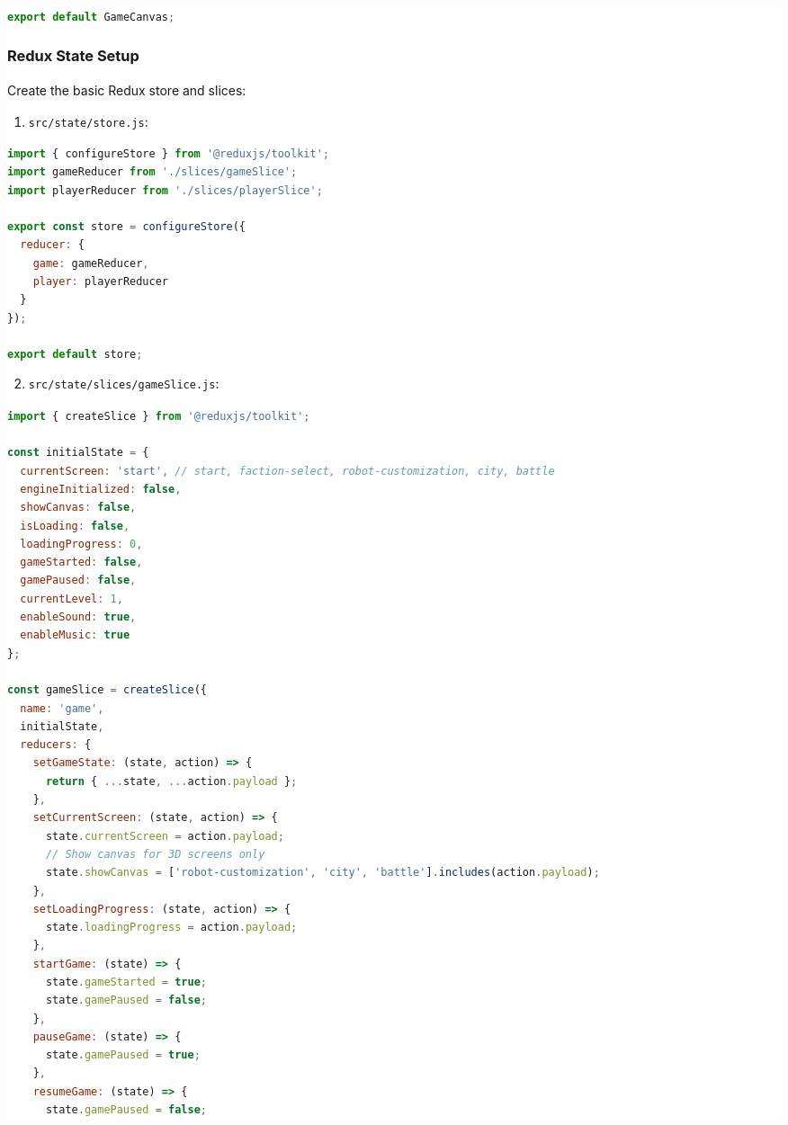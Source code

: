 ```jsx
export default GameCanvas;
```

### Redux State Setup

Create the basic Redux store and slices:

1. `src/state/store.js`:

```javascript
import { configureStore } from '@reduxjs/toolkit';
import gameReducer from './slices/gameSlice';
import playerReducer from './slices/playerSlice';

export const store = configureStore({
  reducer: {
    game: gameReducer,
    player: playerReducer
  }
});

export default store;
```

2. `src/state/slices/gameSlice.js`:

```javascript
import { createSlice } from '@reduxjs/toolkit';

const initialState = {
  currentScreen: 'start', // start, faction-select, robot-customization, city, battle
  engineInitialized: false,
  showCanvas: false,
  isLoading: false,
  loadingProgress: 0,
  gameStarted: false,
  gamePaused: false,
  currentLevel: 1,
  enableSound: true,
  enableMusic: true
};

const gameSlice = createSlice({
  name: 'game',
  initialState,
  reducers: {
    setGameState: (state, action) => {
      return { ...state, ...action.payload };
    },
    setCurrentScreen: (state, action) => {
      state.currentScreen = action.payload;
      // Show canvas for 3D screens only
      state.showCanvas = ['robot-customization', 'city', 'battle'].includes(action.payload);
    },
    setLoadingProgress: (state, action) => {
      state.loadingProgress = action.payload;
    },
    startGame: (state) => {
      state.gameStarted = true;
      state.gamePaused = false;
    },
    pauseGame: (state) => {
      state.gamePaused = true;
    },
    resumeGame: (state) => {
      state.gamePaused = false;
```